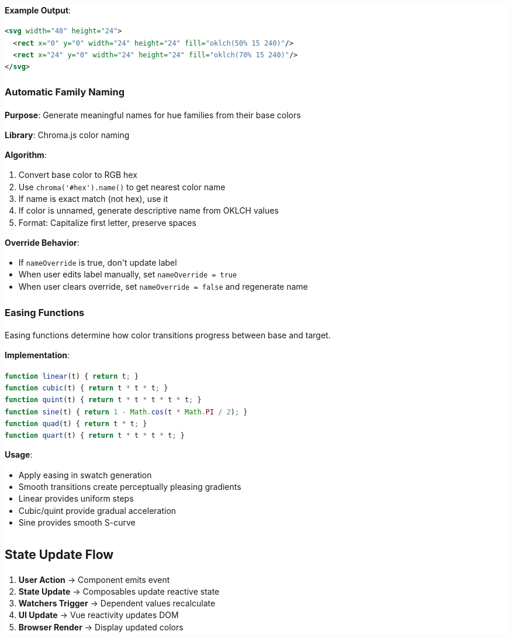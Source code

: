 **Example Output**:
```xml
<svg width="48" height="24">
  <rect x="0" y="0" width="24" height="24" fill="oklch(50% 15 240)"/>
  <rect x="24" y="0" width="24" height="24" fill="oklch(70% 15 240)"/>
</svg>
```

### Automatic Family Naming

**Purpose**: Generate meaningful names for hue families from their base colors

**Library**: Chroma.js color naming

**Algorithm**:
1. Convert base color to RGB hex
2. Use `chroma('#hex').name()` to get nearest color name
3. If name is exact match (not hex), use it
4. If color is unnamed, generate descriptive name from OKLCH values
5. Format: Capitalize first letter, preserve spaces

**Override Behavior**:
- If `nameOverride` is true, don't update label
- When user edits label manually, set `nameOverride = true`
- When user clears override, set `nameOverride = false` and regenerate name

### Easing Functions

Easing functions determine how color transitions progress between base and target.

**Implementation**:
```javascript
function linear(t) { return t; }
function cubic(t) { return t * t * t; }
function quint(t) { return t * t * t * t * t; }
function sine(t) { return 1 - Math.cos(t * Math.PI / 2); }
function quad(t) { return t * t; }
function quart(t) { return t * t * t * t; }
```

**Usage**:
- Apply easing in swatch generation
- Smooth transitions create perceptually pleasing gradients
- Linear provides uniform steps
- Cubic/quint provide gradual acceleration
- Sine provides smooth S-curve

## State Update Flow

1. **User Action** → Component emits event
2. **State Update** → Composables update reactive state
3. **Watchers Trigger** → Dependent values recalculate
4. **UI Update** → Vue reactivity updates DOM
5. **Browser Render** → Display updated colors
